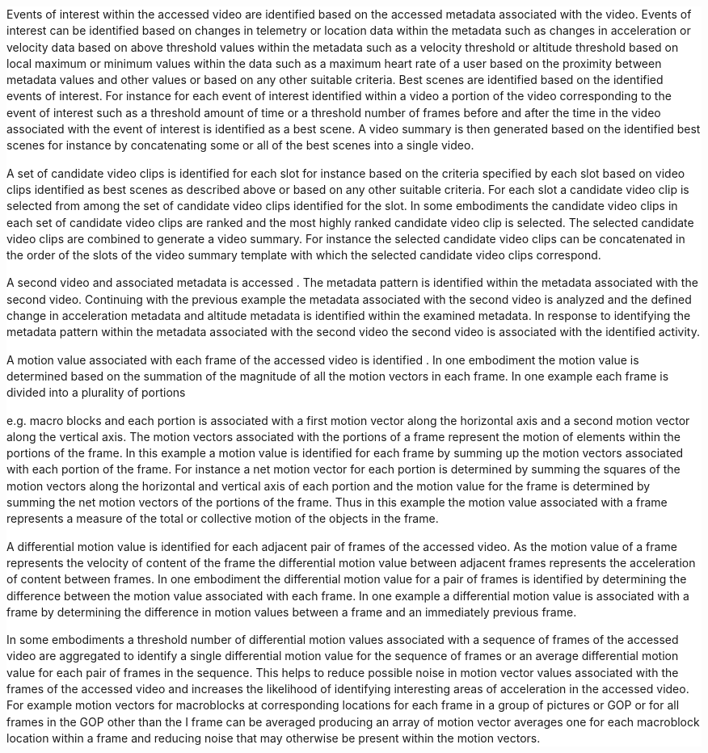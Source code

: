 Events of interest within the accessed video are identified based on the accessed metadata associated with the video. Events of interest can be identified based on changes in telemetry or location data within the metadata such as changes in acceleration or velocity data based on above threshold values within the metadata such as a velocity threshold or altitude threshold based on local maximum or minimum values within the data such as a maximum heart rate of a user based on the proximity between metadata values and other values or based on any other suitable criteria. Best scenes are identified based on the identified events of interest. For instance for each event of interest identified within a video a portion of the video corresponding to the event of interest such as a threshold amount of time or a threshold number of frames before and after the time in the video associated with the event of interest is identified as a best scene. A video summary is then generated based on the identified best scenes for instance by concatenating some or all of the best scenes into a single video.

A set of candidate video clips is identified for each slot for instance based on the criteria specified by each slot based on video clips identified as best scenes as described above or based on any other suitable criteria. For each slot a candidate video clip is selected from among the set of candidate video clips identified for the slot. In some embodiments the candidate video clips in each set of candidate video clips are ranked and the most highly ranked candidate video clip is selected. The selected candidate video clips are combined to generate a video summary. For instance the selected candidate video clips can be concatenated in the order of the slots of the video summary template with which the selected candidate video clips correspond.

A second video and associated metadata is accessed . The metadata pattern is identified within the metadata associated with the second video. Continuing with the previous example the metadata associated with the second video is analyzed and the defined change in acceleration metadata and altitude metadata is identified within the examined metadata. In response to identifying the metadata pattern within the metadata associated with the second video the second video is associated with the identified activity.

A motion value associated with each frame of the accessed video is identified . In one embodiment the motion value is determined based on the summation of the magnitude of all the motion vectors in each frame. In one example each frame is divided into a plurality of portions

 e.g. macro blocks and each portion is associated with a first motion vector along the horizontal axis and a second motion vector along the vertical axis. The motion vectors associated with the portions of a frame represent the motion of elements within the portions of the frame. In this example a motion value is identified for each frame by summing up the motion vectors associated with each portion of the frame. For instance a net motion vector for each portion is determined by summing the squares of the motion vectors along the horizontal and vertical axis of each portion and the motion value for the frame is determined by summing the net motion vectors of the portions of the frame. Thus in this example the motion value associated with a frame represents a measure of the total or collective motion of the objects in the frame.

A differential motion value is identified for each adjacent pair of frames of the accessed video. As the motion value of a frame represents the velocity of content of the frame the differential motion value between adjacent frames represents the acceleration of content between frames. In one embodiment the differential motion value for a pair of frames is identified by determining the difference between the motion value associated with each frame. In one example a differential motion value is associated with a frame by determining the difference in motion values between a frame and an immediately previous frame.

In some embodiments a threshold number of differential motion values associated with a sequence of frames of the accessed video are aggregated to identify a single differential motion value for the sequence of frames or an average differential motion value for each pair of frames in the sequence. This helps to reduce possible noise in motion vector values associated with the frames of the accessed video and increases the likelihood of identifying interesting areas of acceleration in the accessed video. For example motion vectors for macroblocks at corresponding locations for each frame in a group of pictures or GOP or for all frames in the GOP other than the I frame can be averaged producing an array of motion vector averages one for each macroblock location within a frame and reducing noise that may otherwise be present within the motion vectors.
